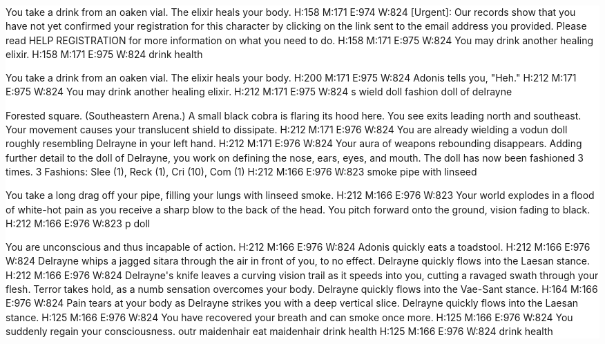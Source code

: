 You take a drink from an oaken vial.
The elixir heals your body.
H:158 M:171 E:974 W:824 <eb db> 
[Urgent]: Our records show that you have not yet confirmed your registration 
for this character by clicking on the link sent to the email address you 
provided. Please read HELP REGISTRATION for more information on what you need 
to do.
H:158 M:171 E:975 W:824 <eb db> 
You may drink another healing elixir.
H:158 M:171 E:975 W:824 <eb db> drink health

You take a drink from an oaken vial.
The elixir heals your body.
H:200 M:171 E:975 W:824 <eb db> 
Adonis tells you, "Heh."
H:212 M:171 E:975 W:824 <eb db> 
You may drink another healing elixir.
H:212 M:171 E:975 W:824 <eb db> s
wield doll
fashion doll of delrayne

Forested square. (Southeastern Arena.)
A small black cobra is flaring its hood here.
You see exits leading north and southeast.
Your movement causes your translucent shield to dissipate.
H:212 M:171 E:976 W:824 <eb db> 
You are already wielding a vodun doll roughly resembling Delrayne in your left 
hand.
H:212 M:171 E:976 W:824 <eb db> 
Your aura of weapons rebounding disappears.
Adding further detail to the doll of Delrayne, you work on defining the nose, 
ears, eyes, and mouth.
The doll has now been fashioned 3 times.
3 Fashions: Slee (1), Reck (1), Cri (10), Com (1)
H:212 M:166 E:976 W:823 <e- db> smoke pipe with linseed

You take a long drag off your pipe, filling your lungs with linseed smoke.
H:212 M:166 E:976 W:823 <e- db> 
Your world explodes in a flood of white-hot pain as you receive a sharp blow to
the back of the head.
You pitch forward onto the ground, vision fading to black.
H:212 M:166 E:976 W:823 <e- db> p doll

You are unconscious and thus incapable of action.
H:212 M:166 E:976 W:824 <e- pdb> 
Adonis quickly eats a toadstool.
H:212 M:166 E:976 W:824 <e- pdb> 
Delrayne whips a jagged sitara through the air in front of you, to no effect.
Delrayne quickly flows into the Laesan stance.
H:212 M:166 E:976 W:824 <e- pdb> 
Delrayne's knife leaves a curving vision trail as it speeds into you, cutting a
ravaged swath through your flesh.
Terror takes hold, as a numb sensation overcomes your body.
Delrayne quickly flows into the Vae-Sant stance.
H:164 M:166 E:976 W:824 <e- pdb> 
Pain tears at your body as Delrayne strikes you with a deep vertical slice.
Delrayne quickly flows into the Laesan stance.
H:125 M:166 E:976 W:824 <e- pdb> 
You have recovered your breath and can smoke once more.
H:125 M:166 E:976 W:824 <e- pdb> 
You suddenly regain your consciousness.
outr maidenhair
eat maidenhair
drink health
H:125 M:166 E:976 W:824 <e- pdb> drink health
